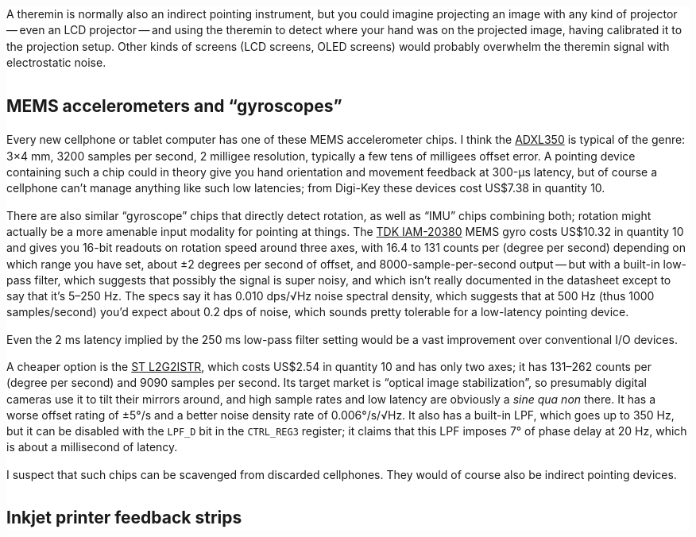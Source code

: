 A theremin is normally also an indirect pointing instrument, but you
could imagine projecting an image with any kind of projector — even an
LCD projector — and using the theremin to detect where your hand was
on the projected image, having calibrated it to the projection setup.
Other kinds of screens (LCD screens, OLED screens) would probably
overwhelm the theremin signal with electrostatic noise.

MEMS accelerometers and “gyroscopes”
------------------------------------

Every new cellphone or tablet computer has one of these MEMS
accelerometer chips.  I think the [ADXL350] is typical of the genre:
3×4 mm, 3200 samples per second, 2 milligee resolution, typically a
few tens of milligees offset error.  A pointing device containing such
a chip could in theory give you hand orientation and movement feedback
at 300-μs latency, but of course a cellphone can’t manage anything
like such low latencies; from Digi-Key these devices cost US$7.38 in
quantity 10.

[ADXL350]: https://www.digikey.com/en/products/detail/analog-devices-inc/ADXL350BCEZ-RL7/3672596

There are also similar “gyroscope” chips that directly detect
rotation, as well as “IMU” chips combining both; rotation might
actually be a more amenable input modality for pointing at things.
The [TDK IAM-20380] MEMS gyro costs US$10.32 in quantity 10 and gives
you 16-bit readouts on rotation speed around three axes, with 16.4 to
131 counts per (degree per second) depending on which range you have
set, about ±2 degrees per second of offset, and 8000-sample-per-second
output — but with a built-in low-pass filter, which suggests that
possibly the signal is super noisy, and which isn’t really documented
in the datasheet except to say that it’s 5–250 Hz.  The specs say it
has 0.010 dps/√Hz noise spectral density, which suggests that at
500 Hz (thus 1000 samples/second) you’d expect about 0.2 dps of noise,
which sounds pretty tolerable for a low-latency pointing device.

[TDK IAM-20380]: https://www.digikey.com/en/products/detail/tdk-invensense/IAM-20380/9953664

Even the 2 ms latency implied by the 250 ms low-pass filter setting
would be a vast improvement over conventional I/O devices.

A cheaper option is the [ST L2G2ISTR], which costs US$2.54 in quantity
10 and has only two axes; it has 131–262 counts per (degree per
second) and 9090 samples per second.  Its target market is “optical
image stabilization”, so presumably digital cameras use it to tilt
their mirrors around, and high sample rates and low latency are
obviously a *sine qua non* there.  It has a worse offset rating of
±5°/s and a better noise density rate of 0.006°/s/√Hz.  It also has a
built-in LPF, which goes up to 350 Hz, but it can be disabled with the
`LPF_D` bit in the `CTRL_REG3` register; it claims that this LPF
imposes 7° of phase delay at 20 Hz, which is about a millisecond of
latency.

[ST L2G2ISTR]: https://www.digikey.com/en/products/detail/stmicroelectronics/L2G2ISTR/5268014

I suspect that such chips can be scavenged from discarded cellphones.
They would of course also be indirect pointing devices.

Inkjet printer feedback strips
------------------------------


[0]: https://danluu.com/input-lag/
[1]: https://www.youtube.com/watch?v=Bg1SPdWEjuo "A Reactable performance from 2019"
[2]: https://www.youtube.com/watch?v=HPvRPOeKUx0 "Cayley diagrams"
[3]: https://webdocs.cs.ualberta.ca/~wfb/publications/C-2014-SIGCHI-Latency.pdf
[4]: https://www.youtube.com/watch?v=A2yGdqGUpdk "Ishikawa Group’s video figure on Allowable Limits of Latencies in Delay Control Visual Feedback System"
[5]: https://www.tactuallabs.com/papers/howMuchFasterIsFastEnoughCHI15.pdf
[6]: https://www.youtube.com/watch?v=vOvQCPLkPt4 "Paul Dietz at MSR talking about latency and demonstrating 1-ms latency"
[7]: https://www.youtube.com/watch?v=QDppJ9NWtaE "Ishikawa Watanabe Lab DynaFlash v2 demo video"
[8]: https://www.youtube.com/watch?v=XEseo-orRDI "Ishikawa Senoo Lab VarioLight demo video"
[9]: https://www.youtube.com/watch?v=-bh1MHuA5jU "Ishikawa Watanabe Lab video figure for ‘Dynamic projection mapping onto deforming non-rigid surface’"
[11]: https://www.youtube.com/watch?v=XkXrLZmnQ_M "Panasonic real-time tracking and projection mapping marketing video"
[10]: https://www.ti.com/tool/DLPD4X00KIT
[12]: https://www.ti.com/product/DLP4710
[13]: https://www.digikey.com/en/products/detail/texas-instruments/DLP4710FQL/12604457
[14]: https://www.digikey.com/en/products/detail/everlight-electronics-co-ltd/PD204-6C/2675631
[15]: https://www.digikey.com/en/products/detail/osram-opto-semiconductors-inc/SFH-213/607286
[16]: https://en.wikipedia.org/wiki/NTSC#Lines_and_refresh_rate
[17]: https://en.wikipedia.org/wiki/Horizontal_blanking_interval
[18]: https://www.digikey.com/en/products/detail/everlight-electronics-co-ltd/PD70-01C-TR7/2675864
[19]: https://apps.dtic.mil/dtic/tr/fulltext/u2/a221095.pdf "USAARL Report No. 83-5, Analysis of image smear in CRT displays due to scan rate and phosphor persistence, Clarence E. Rash, October 1982"
[20]: https://en.wikipedia.org/wiki/NTSC#Transmission_modulation_method
[21]: https://en.wikipedia.org/wiki/Phosphor
[22]: https://www.youtube.com/watch?v=-sbeghygOt4 "Sketchpad - A Man-Machine Graphical Information System, a talk at the Bay Area Computer History Perspectives lecture series, organized by Peter Nurkse and Jeanie Treichel, recorded on '3/22/94', distributed by Sun Microsystems, Inc., in 1996"
[22]: https://www.quora.com/In-old-CRT-monitors-why-did-the-electron-beam-shut-off-to-go-back-to-the-beginning-of-the-next-line-rather-than-shoot-the-pixels-from-right-to-left-every-other-line?share=1
[theremin WP]: https://en.wikipedia.org/wiki/Theremin#Operating_principles
[25]: https://electro.david.promo/the-last-goodbye/
